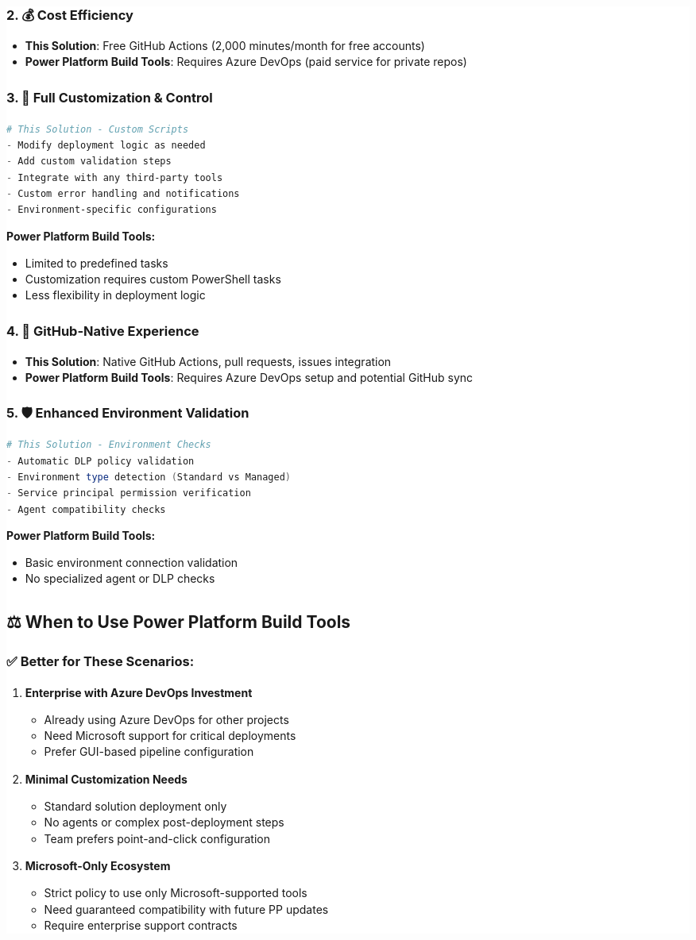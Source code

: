 ### 2. **💰 Cost Efficiency**
- **This Solution**: Free GitHub Actions (2,000 minutes/month for free accounts)
- **Power Platform Build Tools**: Requires Azure DevOps (paid service for private repos)

### 3. **🔧 Full Customization & Control**
```powershell
# This Solution - Custom Scripts
- Modify deployment logic as needed
- Add custom validation steps
- Integrate with any third-party tools
- Custom error handling and notifications
- Environment-specific configurations
```

**Power Platform Build Tools:**
- Limited to predefined tasks
- Customization requires custom PowerShell tasks
- Less flexibility in deployment logic

### 4. **📱 GitHub-Native Experience**
- **This Solution**: Native GitHub Actions, pull requests, issues integration
- **Power Platform Build Tools**: Requires Azure DevOps setup and potential GitHub sync

### 5. **🛡️ Enhanced Environment Validation**
```powershell
# This Solution - Environment Checks
- Automatic DLP policy validation
- Environment type detection (Standard vs Managed)
- Service principal permission verification
- Agent compatibility checks
```

**Power Platform Build Tools:**
- Basic environment connection validation
- No specialized agent or DLP checks

## ⚖️ **When to Use Power Platform Build Tools**

### ✅ **Better for These Scenarios:**

1. **Enterprise with Azure DevOps Investment**
   - Already using Azure DevOps for other projects
   - Need Microsoft support for critical deployments
   - Prefer GUI-based pipeline configuration

2. **Minimal Customization Needs**
   - Standard solution deployment only
   - No agents or complex post-deployment steps
   - Team prefers point-and-click configuration

3. **Microsoft-Only Ecosystem**
   - Strict policy to use only Microsoft-supported tools
   - Need guaranteed compatibility with future PP updates
   - Require enterprise support contracts
